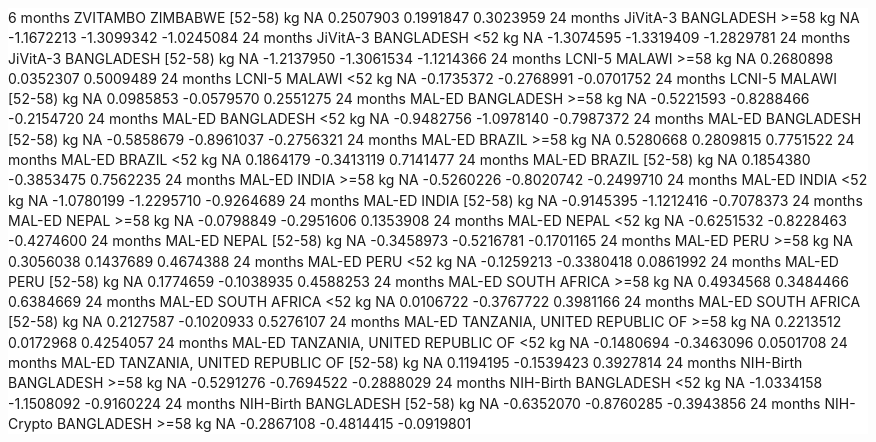 6 months    ZVITAMBO         ZIMBABWE                       [52-58) kg           NA                 0.2507903    0.1991847    0.3023959
24 months   JiVitA-3         BANGLADESH                     >=58 kg              NA                -1.1672213   -1.3099342   -1.0245084
24 months   JiVitA-3         BANGLADESH                     <52 kg               NA                -1.3074595   -1.3319409   -1.2829781
24 months   JiVitA-3         BANGLADESH                     [52-58) kg           NA                -1.2137950   -1.3061534   -1.1214366
24 months   LCNI-5           MALAWI                         >=58 kg              NA                 0.2680898    0.0352307    0.5009489
24 months   LCNI-5           MALAWI                         <52 kg               NA                -0.1735372   -0.2768991   -0.0701752
24 months   LCNI-5           MALAWI                         [52-58) kg           NA                 0.0985853   -0.0579570    0.2551275
24 months   MAL-ED           BANGLADESH                     >=58 kg              NA                -0.5221593   -0.8288466   -0.2154720
24 months   MAL-ED           BANGLADESH                     <52 kg               NA                -0.9482756   -1.0978140   -0.7987372
24 months   MAL-ED           BANGLADESH                     [52-58) kg           NA                -0.5858679   -0.8961037   -0.2756321
24 months   MAL-ED           BRAZIL                         >=58 kg              NA                 0.5280668    0.2809815    0.7751522
24 months   MAL-ED           BRAZIL                         <52 kg               NA                 0.1864179   -0.3413119    0.7141477
24 months   MAL-ED           BRAZIL                         [52-58) kg           NA                 0.1854380   -0.3853475    0.7562235
24 months   MAL-ED           INDIA                          >=58 kg              NA                -0.5260226   -0.8020742   -0.2499710
24 months   MAL-ED           INDIA                          <52 kg               NA                -1.0780199   -1.2295710   -0.9264689
24 months   MAL-ED           INDIA                          [52-58) kg           NA                -0.9145395   -1.1212416   -0.7078373
24 months   MAL-ED           NEPAL                          >=58 kg              NA                -0.0798849   -0.2951606    0.1353908
24 months   MAL-ED           NEPAL                          <52 kg               NA                -0.6251532   -0.8228463   -0.4274600
24 months   MAL-ED           NEPAL                          [52-58) kg           NA                -0.3458973   -0.5216781   -0.1701165
24 months   MAL-ED           PERU                           >=58 kg              NA                 0.3056038    0.1437689    0.4674388
24 months   MAL-ED           PERU                           <52 kg               NA                -0.1259213   -0.3380418    0.0861992
24 months   MAL-ED           PERU                           [52-58) kg           NA                 0.1774659   -0.1038935    0.4588253
24 months   MAL-ED           SOUTH AFRICA                   >=58 kg              NA                 0.4934568    0.3484466    0.6384669
24 months   MAL-ED           SOUTH AFRICA                   <52 kg               NA                 0.0106722   -0.3767722    0.3981166
24 months   MAL-ED           SOUTH AFRICA                   [52-58) kg           NA                 0.2127587   -0.1020933    0.5276107
24 months   MAL-ED           TANZANIA, UNITED REPUBLIC OF   >=58 kg              NA                 0.2213512    0.0172968    0.4254057
24 months   MAL-ED           TANZANIA, UNITED REPUBLIC OF   <52 kg               NA                -0.1480694   -0.3463096    0.0501708
24 months   MAL-ED           TANZANIA, UNITED REPUBLIC OF   [52-58) kg           NA                 0.1194195   -0.1539423    0.3927814
24 months   NIH-Birth        BANGLADESH                     >=58 kg              NA                -0.5291276   -0.7694522   -0.2888029
24 months   NIH-Birth        BANGLADESH                     <52 kg               NA                -1.0334158   -1.1508092   -0.9160224
24 months   NIH-Birth        BANGLADESH                     [52-58) kg           NA                -0.6352070   -0.8760285   -0.3943856
24 months   NIH-Crypto       BANGLADESH                     >=58 kg              NA                -0.2867108   -0.4814415   -0.0919801
